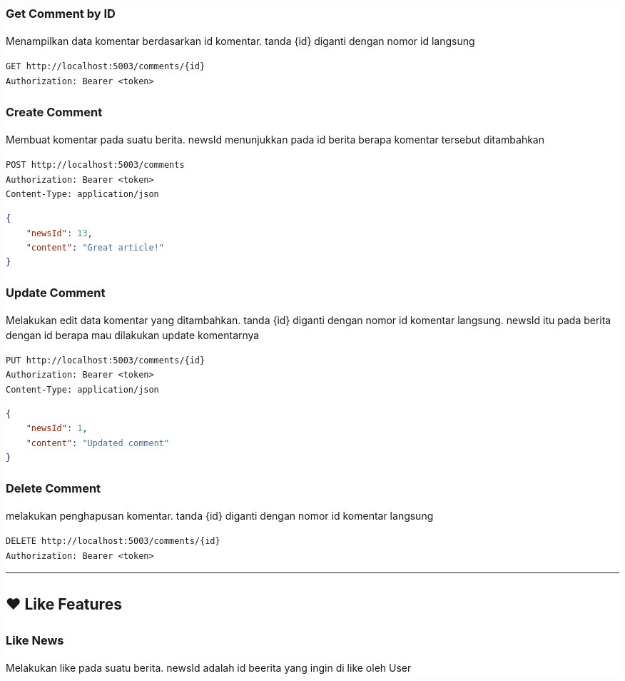 ### Get Comment by ID
Menampilkan data komentar berdasarkan id komentar. tanda {id} diganti dengan nomor id langsung

```http
GET http://localhost:5003/comments/{id}
Authorization: Bearer <token>
```

### Create Comment
Membuat komentar pada suatu berita. newsId menunjukkan pada id berita berapa komentar tersebut ditambahkan

```http
POST http://localhost:5003/comments
Authorization: Bearer <token>
Content-Type: application/json
```

```json
{
    "newsId": 13,
    "content": "Great article!"
}
```

### Update Comment
Melakukan edit data komentar yang ditambahkan. tanda {id} diganti dengan nomor id komentar langsung. newsId itu pada berita dengan id berapa mau dilakukan update komentarnya

```http
PUT http://localhost:5003/comments/{id}
Authorization: Bearer <token>
Content-Type: application/json
```

```json
{
    "newsId": 1,
    "content": "Updated comment"
}
```

### Delete Comment
melakukan penghapusan komentar. tanda {id} diganti dengan nomor id komentar langsung
```http
DELETE http://localhost:5003/comments/{id}
Authorization: Bearer <token>
```

---

## ❤️ Like Features

### Like News
Melakukan like pada suatu berita. newsId adalah id beerita yang ingin di like oleh User

